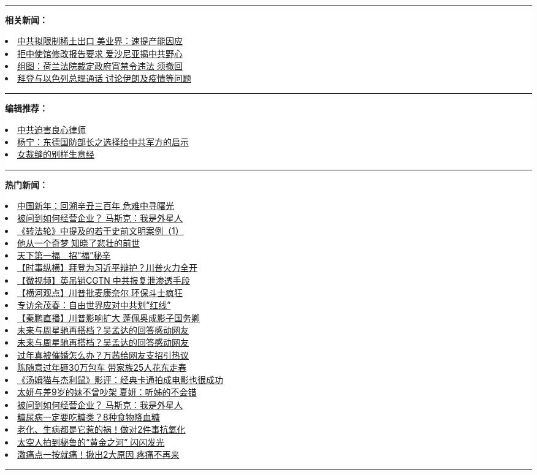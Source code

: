 <hr>


<strong>相关新闻：</strong>
<li><a href="https://github.com/rpndzd340/djy/blob/master/gb/21/2/18/n12759046.md#1">中共拟限制稀土出口 美业界：速提产能因应</a></li>
<li><a href="https://github.com/rpndzd340/djy/blob/master/gb/21/2/17/n12758651.md#1">拒中使馆修改报告要求 爱沙尼亚揭中共野心</a></li>
<li><a href="https://github.com/rpndzd340/djy/blob/master/gb/21/2/17/n12757733.md#1">组图：荷兰法院裁定政府宵禁令违法 须撤回</a></li>
<li><a href="https://github.com/rpndzd340/djy/blob/master/gb/21/2/17/n12758652.md#1">拜登与以色列总理通话 讨论伊朗及疫情等问题</a></li>
<hr>


<strong>编辑推荐：</strong>
<li><a href="https://github.com/rpndzd340/djy/blob/master/gb/9/2/9/n2422991.md?dfh#1" target="_blank">中共迫害良心律师</a></li><li><a href="https://github.com/tsiac2612/djy/blob/master/gb/19/11/14/n11656265.md#1" target="_blank">杨宁：东德国防部长之选择给中共军方的启示</a></li><li><a href="https://github.com/tsiac2612/djy/blob/master/gb/19/5/26/n11280714.md#1" target="_blank">女裁缝的别样生意经</a></li>
<hr>

<strong>热门新闻：</strong>
<li><a href="https://github.com/pjadfb319/djy/blob/master/gb/21/2/5/n12734415.md#1">中国新年：回溯辛丑三百年 危难中寻曙光</a></li>
<li><a href="https://github.com/pjadfb319/djy/blob/master/gb/21/2/16/n12755606.md#1">被问到如何经营企业？ 马斯克：我是外星人</a></li>
<li><a href="https://github.com/pjadfb319/djy/blob/master/gb/21/2/16/n12756200.md#1">《转法轮》中提及的若干史前文明案例（1）</a></li>
<li><a href="https://github.com/pjadfb319/djy/blob/master/gb/21/1/23/n12707338.md#1">他从一个奇梦 知晓了悲壮的前世</a></li>
<li><a href="https://github.com/pjadfb319/djy/blob/master/gb/21/2/7/n12738763.md#1">天下第一福　招“福”秘辛</a></li>
<li><a href="https://github.com/pjadfb319/djy/blob/master/gb/21/2/17/n12758278.md#1">【时事纵横】拜登为习近平辩护？川普火力全开</a></li>
<li><a href="https://github.com/pjadfb319/djy/blob/master/gb/21/2/17/n12757999.md#1">【微视频】英吊销CGTN 中共报复泄渗透手段</a></li>
<li><a href="https://github.com/pjadfb319/djy/blob/master/gb/21/2/18/n12758773.md#1">【横河观点】川普批麦康奈尔 环保斗士疯狂</a></li>
<li><a href="https://github.com/pjadfb319/djy/blob/master/gb/21/2/16/n12755344.md#1">专访余茂春：自由世界应对中共划“红线”</a></li>
<li><a href="https://github.com/pjadfb319/djy/blob/master/gb/21/2/16/n12756512.md#1">【秦鹏直播】川普影响扩大 蓬佩奥成影子国务卿</a></li>
<li><a href="https://github.com/pjadfb319/djy/blob/master/gb/21/2/16/n12756186.md#1">未来与周星驰再搭档？吴孟达的回答感动网友</a></li>
<li><a href="https://github.com/pjadfb319/djy/blob/master/gb/21/2/16/n12756186.md#1">未来与周星驰再搭档？吴孟达的回答感动网友</a></li>
<li><a href="https://github.com/pjadfb319/djy/blob/master/gb/21/2/15/n12754732.md#1">过年真被催婚怎么办？万茜给网友支招引热议</a></li>
<li><a href="https://github.com/pjadfb319/djy/blob/master/gb/21/2/15/n12753704.md#1">陈随意过年砸30万包车 带家族25人花东走春</a></li>
<li><a href="https://github.com/pjadfb319/djy/blob/master/gb/21/2/15/n12754291.md#1">《汤姆猫与杰利鼠》影评：经典卡通拍成电影也很成功</a></li>
<li><a href="https://github.com/pjadfb319/djy/blob/master/gb/21/2/17/n12757677.md#1">太妍与差9岁的妹不曾吵架 夏妍：听姊的不会错</a></li>
<li><a href="https://github.com/pjadfb319/djy/blob/master/gb/21/2/16/n12755606.md#1">被问到如何经营企业？ 马斯克：我是外星人</a></li>
<li><a href="https://github.com/pjadfb319/djy/blob/master/gb/21/2/15/n12754726.md#1">糖尿病一定要吃糖类？8种食物降血糖</a></li>
<li><a href="https://github.com/pjadfb319/djy/blob/master/gb/21/2/16/n12756091.md#1">老化、生病都是它惹的祸！做对2件事抗氧化</a></li>
<li><a href="https://github.com/pjadfb319/djy/blob/master/gb/21/2/15/n12753639.md#1">太空人拍到秘鲁的“黄金之河” 闪闪发光</a></li>
<li><a href="https://github.com/pjadfb319/djy/blob/master/gb/21/2/15/n12754379.md#1">激痛点一按就痛！揪出2大原因 疼痛不再来</a></li>
<hr>